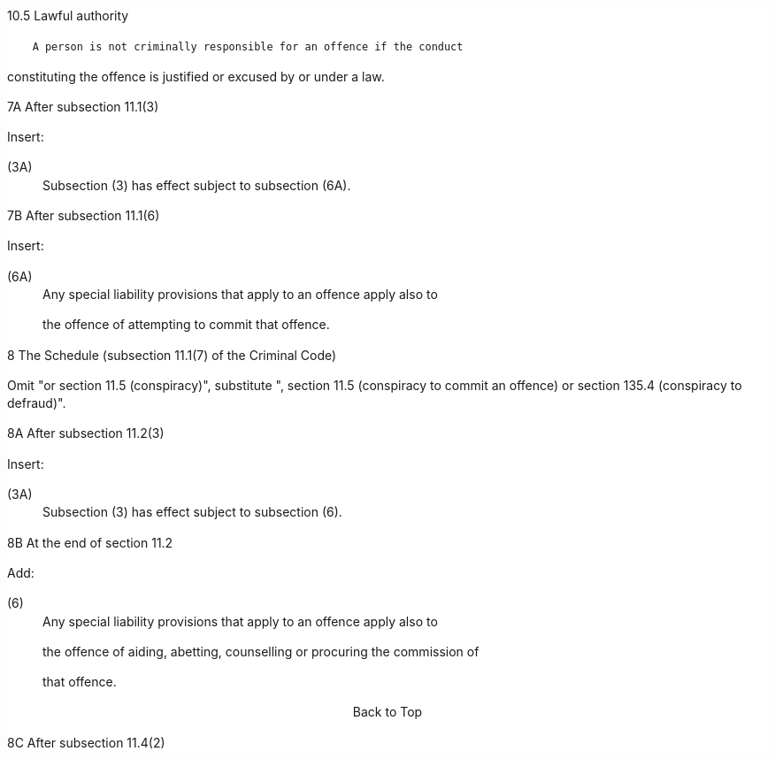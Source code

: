 10.5  Lawful authority

<dl compact="">

		A person is not criminally responsible for an offence if the conduct

constituting the offence is justified or excused by or under a law.

 </dl>

7A  After subsection 11.1(3)

Insert:

<dl compact="">

<dt>(3A)</dt><dd>Subsection&#160;(3) has effect subject to subsection&#160;(6A).

</dd> </dl>

7B  After subsection 11.1(6)

Insert:

<dl compact="">

<dt>(6A)</dt><dd>Any special liability provisions that apply to an offence apply also to

the offence of attempting to commit that offence.

</dd> </dl>

8  The Schedule (subsection 11.1(7) of the Criminal Code)

Omit "or section 11.5 (conspiracy)", substitute ", section 11.5 (conspiracy to commit an offence) or section 135.4 (conspiracy to defraud)".

8A  After subsection 11.2(3)

Insert:

<dl compact="">

<dt>(3A)</dt><dd>Subsection&#160;(3) has effect subject to subsection&#160;(6).

</dd> </dl>

8B  At the end of section&#160;11.2

Add:

<dl compact="">

<dt>(6)</dt><dd>Any special liability provisions that apply to an offence apply also to

the offence of aiding, abetting, counselling or procuring the commission of

that offence.

</dd> </dl>

<center>Back to Top</center>

8C  After subsection 11.4(2)
